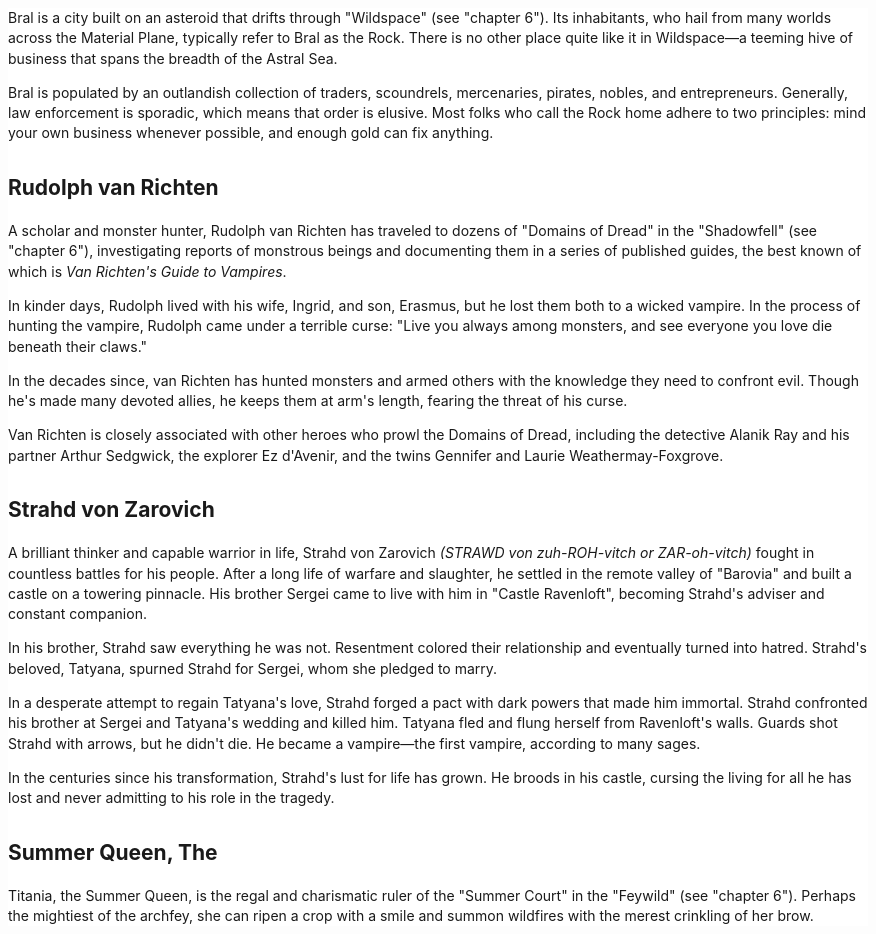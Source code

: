 Bral is a city built on an asteroid that drifts through "Wildspace" (see "chapter 6"). Its inhabitants, who hail from many worlds across the Material Plane, typically refer to Bral as the Rock. There is no other place quite like it in Wildspace—a teeming hive of business that spans the breadth of the Astral Sea.

Bral is populated by an outlandish collection of traders, scoundrels, mercenaries, pirates, nobles, and entrepreneurs. Generally, law enforcement is sporadic, which means that order is elusive. Most folks who call the Rock home adhere to two principles: mind your own business whenever possible, and enough gold can fix anything.

## Rudolph van Richten

A scholar and monster hunter, Rudolph van Richten has traveled to dozens of "Domains of Dread" in the "Shadowfell" (see "chapter 6"), investigating reports of monstrous beings and documenting them in a series of published guides, the best known of which is *Van Richten's Guide to Vampires*.

In kinder days, Rudolph lived with his wife, Ingrid, and son, Erasmus, but he lost them both to a wicked vampire. In the process of hunting the vampire, Rudolph came under a terrible curse: "Live you always among monsters, and see everyone you love die beneath their claws."

In the decades since, van Richten has hunted monsters and armed others with the knowledge they need to confront evil. Though he's made many devoted allies, he keeps them at arm's length, fearing the threat of his curse.

Van Richten is closely associated with other heroes who prowl the Domains of Dread, including the detective Alanik Ray and his partner Arthur Sedgwick, the explorer Ez d'Avenir, and the twins Gennifer and Laurie Weathermay-Foxgrove.

## Strahd von Zarovich

A brilliant thinker and capable warrior in life, Strahd von Zarovich *(STRAWD von zuh-ROH-vitch or ZAR-oh-vitch)* fought in countless battles for his people. After a long life of warfare and slaughter, he settled in the remote valley of "Barovia" and built a castle on a towering pinnacle. His brother Sergei came to live with him in "Castle Ravenloft", becoming Strahd's adviser and constant companion.

In his brother, Strahd saw everything he was not. Resentment colored their relationship and eventually turned into hatred. Strahd's beloved, Tatyana, spurned Strahd for Sergei, whom she pledged to marry.

In a desperate attempt to regain Tatyana's love, Strahd forged a pact with dark powers that made him immortal. Strahd confronted his brother at Sergei and Tatyana's wedding and killed him. Tatyana fled and flung herself from Ravenloft's walls. Guards shot Strahd with arrows, but he didn't die. He became a vampire—the first vampire, according to many sages.

In the centuries since his transformation, Strahd's lust for life has grown. He broods in his castle, cursing the living for all he has lost and never admitting to his role in the tragedy.

## Summer Queen, The

Titania, the Summer Queen, is the regal and charismatic ruler of the "Summer Court" in the "Feywild" (see "chapter 6"). Perhaps the mightiest of the archfey, she can ripen a crop with a smile and summon wildfires with the merest crinkling of her brow.
